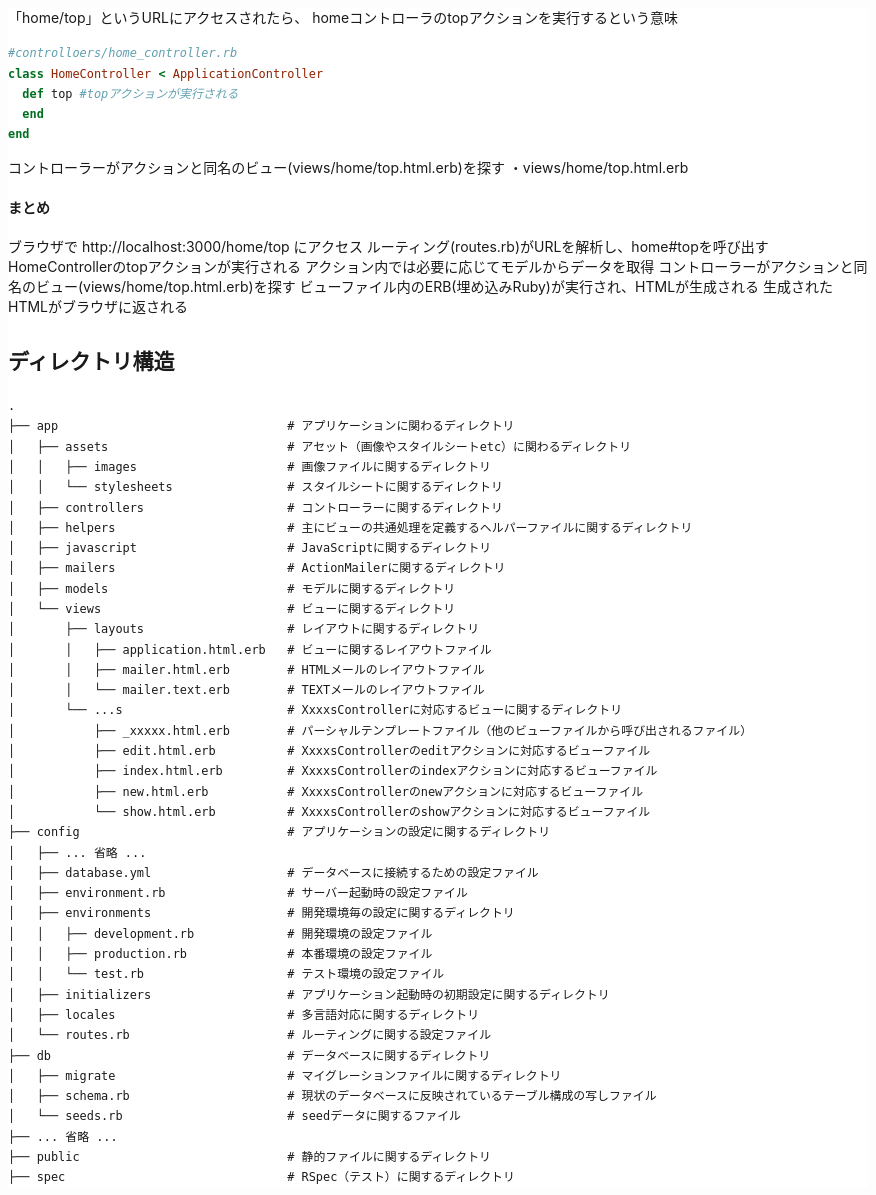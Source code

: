 「home/top」というURLにアクセスされたら、
homeコントローラのtopアクションを実行するという意味
 ```rb
 #controlloers/home_controller.rb
 class HomeController < ApplicationController
   def top #topアクションが実行される
   end
 end
 ```

コントローラーがアクションと同名のビュー(views/home/top.html.erb)を探す
・views/home/top.html.erb

#### まとめ
ブラウザで http://localhost:3000/home/top にアクセス
ルーティング(routes.rb)がURLを解析し、home#topを呼び出す
HomeControllerのtopアクションが実行される
アクション内では必要に応じてモデルからデータを取得
コントローラーがアクションと同名のビュー(views/home/top.html.erb)を探す
ビューファイル内のERB(埋め込みRuby)が実行され、HTMLが生成される
生成されたHTMLがブラウザに返される

## ディレクトリ構造

```
.
├── app                                # アプリケーションに関わるディレクトリ
│   ├── assets                         # アセット（画像やスタイルシートetc）に関わるディレクトリ
│   │   ├── images                     # 画像ファイルに関するディレクトリ
│   │   └── stylesheets                # スタイルシートに関するディレクトリ
│   ├── controllers                    # コントローラーに関するディレクトリ
│   ├── helpers                        # 主にビューの共通処理を定義するヘルパーファイルに関するディレクトリ
│   ├── javascript                     # JavaScriptに関するディレクトリ
│   ├── mailers                        # ActionMailerに関するディレクトリ
│   ├── models                         # モデルに関するディレクトリ
│   └── views                          # ビューに関するディレクトリ
│       ├── layouts                    # レイアウトに関するディレクトリ
│       │   ├── application.html.erb   # ビューに関するレイアウトファイル
│       │   ├── mailer.html.erb        # HTMLメールのレイアウトファイル
│       │   └── mailer.text.erb        # TEXTメールのレイアウトファイル
│       └── ...s                       # XxxxsControllerに対応するビューに関するディレクトリ
│           ├── _xxxxx.html.erb        # パーシャルテンプレートファイル（他のビューファイルから呼び出されるファイル）
│           ├── edit.html.erb          # XxxxsControllerのeditアクションに対応するビューファイル
│           ├── index.html.erb         # XxxxsControllerのindexアクションに対応するビューファイル
│           ├── new.html.erb           # XxxxsControllerのnewアクションに対応するビューファイル
│           └── show.html.erb          # XxxxsControllerのshowアクションに対応するビューファイル
├── config                             # アプリケーションの設定に関するディレクトリ
│   ├── ... 省略 ...
│   ├── database.yml                   # データベースに接続するための設定ファイル
│   ├── environment.rb                 # サーバー起動時の設定ファイル
│   ├── environments                   # 開発環境毎の設定に関するディレクトリ
│   │   ├── development.rb             # 開発環境の設定ファイル
│   │   ├── production.rb              # 本番環境の設定ファイル
│   │   └── test.rb                    # テスト環境の設定ファイル
│   ├── initializers                   # アプリケーション起動時の初期設定に関するディレクトリ
│   ├── locales                        # 多言語対応に関するディレクトリ
│   └── routes.rb                      # ルーティングに関する設定ファイル
├── db                                 # データベースに関するディレクトリ
│   ├── migrate                        # マイグレーションファイルに関するディレクトリ
│   ├── schema.rb                      # 現状のデータベースに反映されているテーブル構成の写しファイル
│   └── seeds.rb                       # seedデータに関するファイル
├── ... 省略 ...
├── public                             # 静的ファイルに関するディレクトリ
├── spec                               # RSpec（テスト）に関するディレクトリ
```